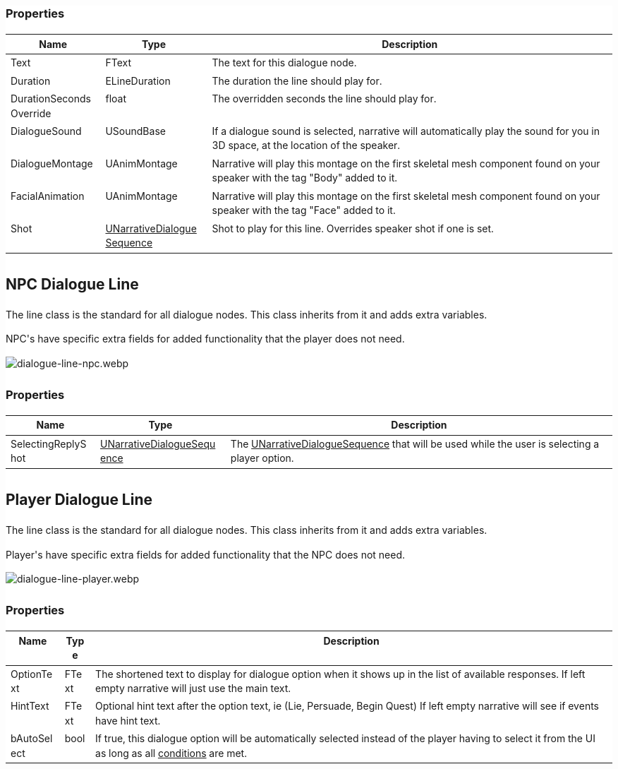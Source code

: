 ### Properties

| Name                    | Type                                               | Description                                                                                                                       |
|-------------------------|----------------------------------------------------|-----------------------------------------------------------------------------------------------------------------------------------|
| Text                    | FText                                              | The text for this dialogue node.                                                                                                  |
| Duration                | ELineDuration                                      | The duration the line should play for.                                                                                            |
| DurationSecondsOverride | float                                              | The overridden seconds the line should play for.                                                                                  |
| DialogueSound           | USoundBase                                         | If a dialogue sound is selected, narrative will automatically play the sound for you in 3D space, at the location of the speaker. |
| DialogueMontage         | UAnimMontage                                       | Narrative will play this montage on the first skeletal mesh component found on your speaker with the tag "Body" added to it.      |
| FacialAnimation         | UAnimMontage                                       | Narrative will play this montage on the first skeletal mesh component found on your speaker with the tag "Face" added to it.      |
| Shot                    | [UNarrativeDialogueSequence](../dialogue-sequence) | Shot to play for this line. Overrides speaker shot if one is set.                                                                 |


## NPC Dialogue Line

The line class is the standard for all dialogue nodes. This class inherits from it and adds extra variables.

NPC's have specific extra fields for added functionality that the player does not need.

![dialogue-line-npc.webp](//img/dialogue/line/dialogue-line-npc.webp)

### Properties

| Name               | Type                                               | Description                                                                                                           |
|--------------------|----------------------------------------------------|-----------------------------------------------------------------------------------------------------------------------|
| SelectingReplyShot | [UNarrativeDialogueSequence](../dialogue-sequence) | The [UNarrativeDialogueSequence](../dialogue-sequence) that will be used while the user is selecting a player option. |


## Player Dialogue Line

The line class is the standard for all dialogue nodes. This class inherits from it and adds extra variables.

Player's have specific extra fields for added functionality that the NPC does not need.

![dialogue-line-player.webp](//img/dialogue/line/dialogue-line-player.webp)

### Properties

| Name        | Type  | Description                                                                                                                                                               |
|-------------|-------|---------------------------------------------------------------------------------------------------------------------------------------------------------------------------|
| OptionText  | FText | The shortened text to display for dialogue option when it shows up in the list of available responses. If left empty narrative will just use the main text.               |
| HintText    | FText | Optional hint text after the option text, ie (Lie, Persuade, Begin Quest) If left empty narrative will see if events have hint text.                                      |
| bAutoSelect | bool  | If true, this dialogue option will be automatically selected instead of the player having to select it from the UI as long as all [conditions](../../conditions) are met. |

